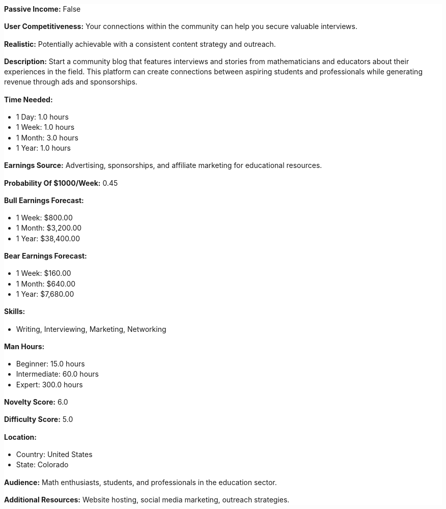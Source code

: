 **Passive Income:** False

**User Competitiveness:** Your connections within the community can help you secure valuable interviews.

**Realistic:** Potentially achievable with a consistent content strategy and outreach.

**Description:**
Start a community blog that features interviews and stories from mathematicians and educators about their experiences in the field. This platform can create connections between aspiring students and professionals while generating revenue through ads and sponsorships.

**Time Needed:**

- 1 Day: 1.0 hours
- 1 Week: 1.0 hours
- 1 Month: 3.0 hours
- 1 Year: 1.0 hours

**Earnings Source:**
Advertising, sponsorships, and affiliate marketing for educational resources.

**Probability Of $1000/Week:**
0.45

**Bull Earnings Forecast:**

- 1 Week: $800.00
- 1 Month: $3,200.00
- 1 Year: $38,400.00

**Bear Earnings Forecast:**

- 1 Week: $160.00
- 1 Month: $640.00
- 1 Year: $7,680.00

**Skills:**
- Writing, Interviewing, Marketing, Networking

**Man Hours:**

- Beginner: 15.0 hours
- Intermediate: 60.0 hours
- Expert: 300.0 hours

**Novelty Score:** 6.0

**Difficulty Score:** 5.0

**Location:**

- Country: United States
- State: Colorado

**Audience:**
Math enthusiasts, students, and professionals in the education sector.

**Additional Resources:**
Website hosting, social media marketing, outreach strategies.
